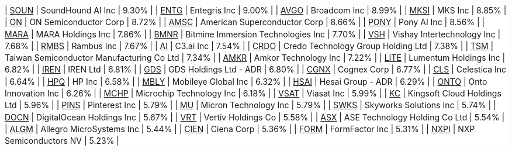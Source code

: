 | [SOUN](https://www.google.com/finance/quote/SOUN:NASDAQ) | SoundHound AI Inc | 9.30% |
| [ENTG](https://www.google.com/finance/quote/ENTG:NASDAQ) | Entegris Inc | 9.00% |
| [AVGO](https://www.google.com/finance/quote/AVGO:NASDAQ) | Broadcom Inc | 8.99% |
| [MKSI](https://www.google.com/finance/quote/MKSI:NASDAQ) | MKS Inc | 8.85% |
| [ON](https://www.google.com/finance/quote/ON:NASDAQ) | ON Semiconductor Corp | 8.72% |
| [AMSC](https://www.google.com/finance/quote/AMSC:NASDAQ) | American Superconductor Corp | 8.66% |
| [PONY](https://www.google.com/finance/quote/PONY:NYSE) | Pony AI Inc | 8.56% |
| [MARA](https://www.google.com/finance/quote/MARA:NASDAQ) | MARA Holdings Inc | 7.86% |
| [BMNR](https://www.google.com/finance/quote/BMNR:NASDAQ) | Bitmine Immersion Technologies Inc | 7.70% |
| [VSH](https://www.google.com/finance/quote/VSH:NYSE) | Vishay Intertechnology Inc | 7.68% |
| [RMBS](https://www.google.com/finance/quote/RMBS:NASDAQ) | Rambus Inc | 7.67% |
| [AI](https://www.google.com/finance/quote/AI:NYSE) | C3.ai Inc | 7.54% |
| [CRDO](https://www.google.com/finance/quote/CRDO:NASDAQ) | Credo Technology Group Holding Ltd | 7.38% |
| [TSM](https://www.google.com/finance/quote/TSM:NYSE) | Taiwan Semiconductor Manufacturing Co Ltd | 7.34% |
| [AMKR](https://www.google.com/finance/quote/AMKR:NASDAQ) | Amkor Technology Inc | 7.22% |
| [LITE](https://www.google.com/finance/quote/LITE:NASDAQ) | Lumentum Holdings Inc | 6.82% |
| [IREN](https://www.google.com/finance/quote/IREN:NASDAQ) | IREN Ltd | 6.81% |
| [GDS](https://www.google.com/finance/quote/GDS:NASDAQ) | GDS Holdings Ltd - ADR | 6.80% |
| [CGNX](https://www.google.com/finance/quote/CGNX:NASDAQ) | Cognex Corp | 6.77% |
| [CLS](https://www.google.com/finance/quote/CLS:NYSE) | Celestica Inc | 6.64% |
| [HPQ](https://www.google.com/finance/quote/HPQ:NYSE) | HP Inc | 6.58% |
| [MBLY](https://www.google.com/finance/quote/MBLY:NASDAQ) | Mobileye Global Inc | 6.32% |
| [HSAI](https://www.google.com/finance/quote/HSAI:NASDAQ) | Hesai Group - ADR | 6.29% |
| [ONTO](https://www.google.com/finance/quote/ONTO:NYSE) | Onto Innovation Inc | 6.26% |
| [MCHP](https://www.google.com/finance/quote/MCHP:NASDAQ) | Microchip Technology Inc | 6.18% |
| [VSAT](https://www.google.com/finance/quote/VSAT:NASDAQ) | Viasat Inc | 5.99% |
| [KC](https://www.google.com/finance/quote/KC:NASDAQ) | Kingsoft Cloud Holdings Ltd | 5.96% |
| [PINS](https://www.google.com/finance/quote/PINS:NYSE) | Pinterest Inc | 5.79% |
| [MU](https://www.google.com/finance/quote/MU:NASDAQ) | Micron Technology Inc | 5.79% |
| [SWKS](https://www.google.com/finance/quote/SWKS:NASDAQ) | Skyworks Solutions Inc | 5.74% |
| [DOCN](https://www.google.com/finance/quote/DOCN:NYSE) | DigitalOcean Holdings Inc | 5.67% |
| [VRT](https://www.google.com/finance/quote/VRT:NYSE) | Vertiv Holdings Co | 5.58% |
| [ASX](https://www.google.com/finance/quote/ASX:NYSE) | ASE Technology Holding Co Ltd | 5.54% |
| [ALGM](https://www.google.com/finance/quote/ALGM:NASDAQ) | Allegro MicroSystems Inc | 5.44% |
| [CIEN](https://www.google.com/finance/quote/CIEN:NYSE) | Ciena Corp | 5.36% |
| [FORM](https://www.google.com/finance/quote/FORM:NASDAQ) | FormFactor Inc | 5.31% |
| [NXPI](https://www.google.com/finance/quote/NXPI:NASDAQ) | NXP Semiconductors NV | 5.23% |